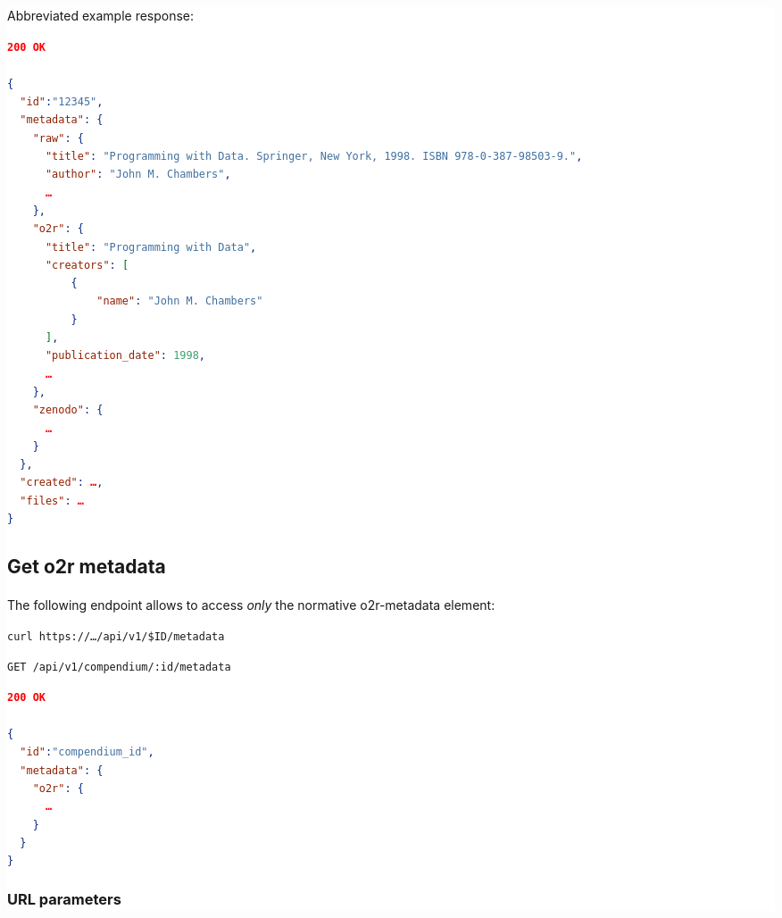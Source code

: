 Abbreviated example response:

```json
200 OK

{
  "id":"12345",
  "metadata": {
    "raw": {
      "title": "Programming with Data. Springer, New York, 1998. ISBN 978-0-387-98503-9.",
      "author": "John M. Chambers",
      …
    },
    "o2r": {
      "title": "Programming with Data",
      "creators": [
          {
              "name": "John M. Chambers"
          }
      ],
      "publication_date": 1998,
      …
    },
    "zenodo": {
      …
    }
  },
  "created": …,
  "files": …
}
```

## Get o2r metadata

The following endpoint allows to access _only_ the normative o2r-metadata element:

`curl https://…/api/v1/$ID/metadata`

`GET /api/v1/compendium/:id/metadata`

```json
200 OK

{
  "id":"compendium_id",
  "metadata": {
    "o2r": {
      …
    }
  }
}
```

### URL parameters
